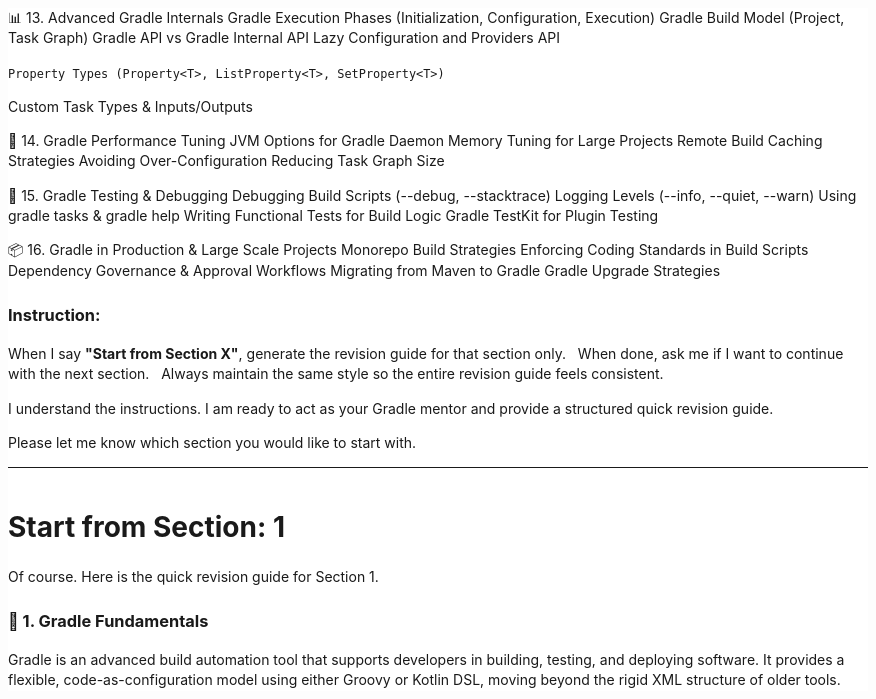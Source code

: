 📊 13. Advanced Gradle Internals
Gradle Execution Phases (Initialization, Configuration, Execution)
Gradle Build Model (Project, Task Graph)
Gradle API vs Gradle Internal API
Lazy Configuration and Providers API

```
Property Types (Property<T>, ListProperty<T>, SetProperty<T>)
```

Custom Task Types \& Inputs/Outputs

🚀 14. Gradle Performance Tuning
JVM Options for Gradle Daemon
Memory Tuning for Large Projects
Remote Build Caching Strategies
Avoiding Over-Configuration
Reducing Task Graph Size

🧪 15. Gradle Testing \& Debugging
Debugging Build Scripts (--debug, --stacktrace)
Logging Levels (--info, --quiet, --warn)
Using gradle tasks \& gradle help
Writing Functional Tests for Build Logic
Gradle TestKit for Plugin Testing

📦 16. Gradle in Production \& Large Scale Projects
Monorepo Build Strategies
Enforcing Coding Standards in Build Scripts
Dependency Governance \& Approval Workflows
Migrating from Maven to Gradle
Gradle Upgrade Strategies

### Instruction:

When I say **"Start from Section X"**, generate the revision guide for that section only.  
When done, ask me if I want to continue with the next section.  
Always maintain the same style so the entire revision guide feels consistent.

I understand the instructions. I am ready to act as your Gradle mentor and provide a structured quick revision guide.

Please let me know which section you would like to start with.

---

# Start from Section: 1

Of course. Here is the quick revision guide for Section 1.

### 📜 1. Gradle Fundamentals

Gradle is an advanced build automation tool that supports developers in building, testing, and deploying software. It provides a flexible, code-as-configuration model using either Groovy or Kotlin DSL, moving beyond the rigid XML structure of older tools.
